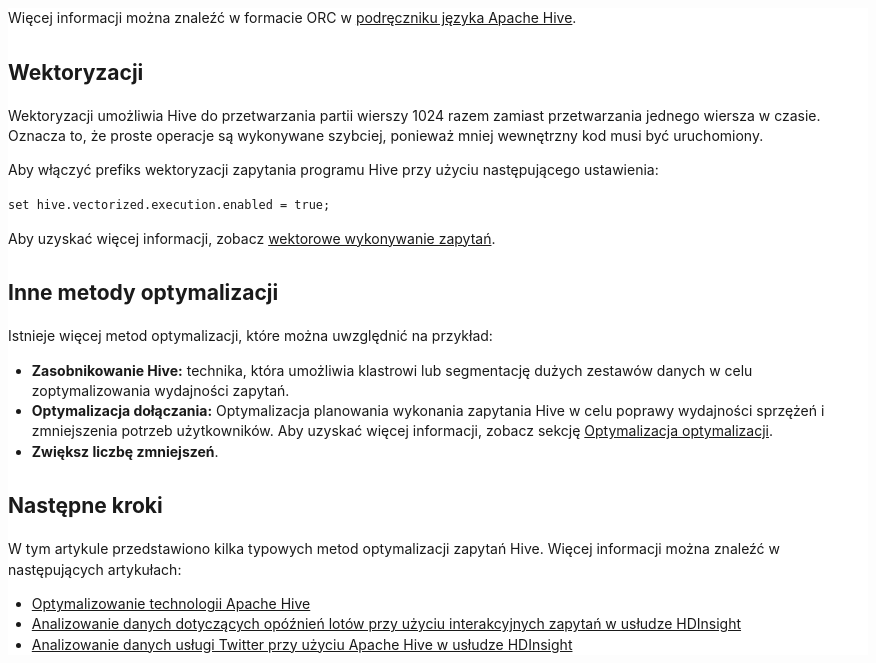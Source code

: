 Więcej informacji można znaleźć w formacie ORC w [podręczniku języka Apache Hive](https://cwiki.apache.org/confluence/display/Hive/LanguageManual+ORC).

## <a name="vectorization"></a>Wektoryzacji

Wektoryzacji umożliwia Hive do przetwarzania partii wierszy 1024 razem zamiast przetwarzania jednego wiersza w czasie. Oznacza to, że proste operacje są wykonywane szybciej, ponieważ mniej wewnętrzny kod musi być uruchomiony.

Aby włączyć prefiks wektoryzacji zapytania programu Hive przy użyciu następującego ustawienia:

```hive
set hive.vectorized.execution.enabled = true;
```

Aby uzyskać więcej informacji, zobacz [wektorowe wykonywanie zapytań](https://cwiki.apache.org/confluence/display/Hive/Vectorized+Query+Execution).

## <a name="other-optimization-methods"></a>Inne metody optymalizacji

Istnieje więcej metod optymalizacji, które można uwzględnić na przykład:

* **Zasobnikowanie Hive:** technika, która umożliwia klastrowi lub segmentację dużych zestawów danych w celu zoptymalizowania wydajności zapytań.
* **Optymalizacja dołączania:** Optymalizacja planowania wykonania zapytania Hive w celu poprawy wydajności sprzężeń i zmniejszenia potrzeb użytkowników. Aby uzyskać więcej informacji, zobacz sekcję [Optymalizacja optymalizacji](https://cwiki.apache.org/confluence/display/Hive/LanguageManual+JoinOptimization#LanguageManualJoinOptimization-JoinOptimization).
* **Zwiększ liczbę zmniejszeń**.

## <a name="next-steps"></a>Następne kroki

W tym artykule przedstawiono kilka typowych metod optymalizacji zapytań Hive. Więcej informacji można znaleźć w następujących artykułach:

* [Optymalizowanie technologii Apache Hive](./optimize-hive-ambari.md)
* [Analizowanie danych dotyczących opóźnień lotów przy użyciu interakcyjnych zapytań w usłudze HDInsight](./interactive-query/interactive-query-tutorial-analyze-flight-data.md)
* [Analizowanie danych usługi Twitter przy użyciu Apache Hive w usłudze HDInsight](hdinsight-analyze-twitter-data-linux.md)
